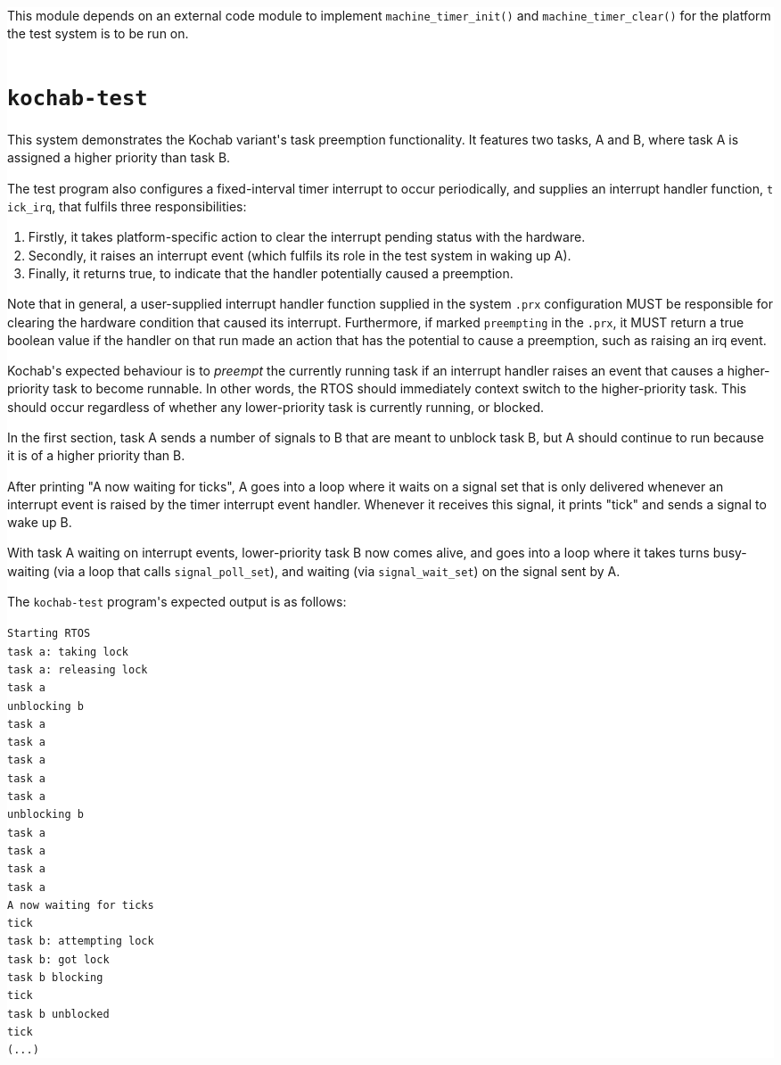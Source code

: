 This module depends on an external code module to implement `machine_timer_init()` and `machine_timer_clear()` for the platform the test system is to be run on.


`kochab-test`
===============

This system demonstrates the Kochab variant's task preemption functionality.
It features two tasks, A and B, where task A is assigned a higher priority than task B.

The test program also configures a fixed-interval timer interrupt to occur periodically, and supplies an interrupt handler function, `tick_irq`, that fulfils three responsibilities:

1. Firstly, it takes platform-specific action to clear the interrupt pending status with the hardware.
2. Secondly, it raises an interrupt event (which fulfils its role in the test system in waking up A).
3. Finally, it returns true, to indicate that the handler potentially caused a preemption.

Note that in general, a user-supplied interrupt handler function supplied in the system `.prx` configuration MUST be responsible for clearing the hardware condition that caused its interrupt.
Furthermore, if marked `preempting` in the `.prx`, it MUST return a true boolean value if the handler on that run made an action that has the potential to cause a preemption, such as raising an irq event.

Kochab's expected behaviour is to *preempt* the currently running task if an interrupt handler raises an event that causes a higher-priority task to become runnable.
In other words, the RTOS should immediately context switch to the higher-priority task.
This should occur regardless of whether any lower-priority task is currently running, or blocked.

In the first section, task A sends a number of signals to B that are meant to unblock task B, but A should continue to run because it is of a higher priority than B.

After printing "A now waiting for ticks", A goes into a loop where it waits on a signal set that is only delivered whenever an interrupt event is raised by the timer interrupt event handler.
Whenever it receives this signal, it prints "tick" and sends a signal to wake up B.

With task A waiting on interrupt events, lower-priority task B now comes alive, and goes into a loop where it takes turns busy-waiting (via a loop that calls `signal_poll_set`), and waiting (via `signal_wait_set`) on the signal sent by A.

The `kochab-test` program's expected output is as follows:

    Starting RTOS
    task a: taking lock
    task a: releasing lock
    task a
    unblocking b
    task a
    task a
    task a
    task a
    task a
    unblocking b
    task a
    task a
    task a
    task a
    A now waiting for ticks
    tick
    task b: attempting lock
    task b: got lock
    task b blocking
    tick
    task b unblocked
    tick
    (...)
